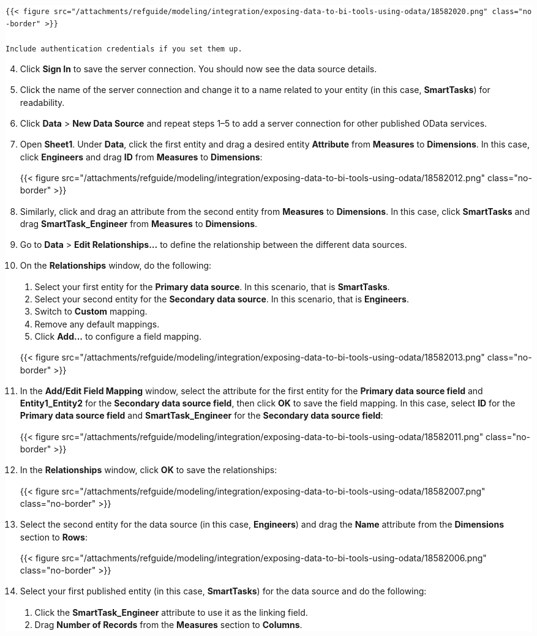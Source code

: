     {{< figure src="/attachments/refguide/modeling/integration/exposing-data-to-bi-tools-using-odata/18582020.png" class="no-border" >}}

    Include authentication credentials if you set them up.

4. Click **Sign In** to save the server connection. You should now see the data source details.
5. Click the name of the server connection and change it to a name related to your entity (in this case, **SmartTasks**) for readability.
6. Click **Data** > **New Data Source** and repeat steps 1–5 to add a server connection for other published OData services.
7. Open **Sheet1**. Under **Data**, click the first entity and drag a desired entity **Attribute** from **Measures** to **Dimensions**. In this case, click **Engineers** and drag **ID** from **Measures** to **Dimensions**:

    {{< figure src="/attachments/refguide/modeling/integration/exposing-data-to-bi-tools-using-odata/18582012.png" class="no-border" >}}

8. Similarly, click and drag an attribute from the second entity from **Measures** to **Dimensions**. In this case, click **SmartTasks** and drag **SmartTask_Engineer** from **Measures** to **Dimensions**.
9. Go to **Data** > **Edit Relationships...** to define the relationship between the different data sources.
10. On the **Relationships** window, do the following:<br />
    1. Select your first entity for the **Primary data source**. In this scenario, that is **SmartTasks**.<br />
    2. Select your second entity for the **Secondary data source**. In this scenario, that is **Engineers**.<br />
    3. Switch to **Custom** mapping.<br />
    4. Remove any default mappings.<br />
    5. Click **Add...** to configure a field mapping.

    {{< figure src="/attachments/refguide/modeling/integration/exposing-data-to-bi-tools-using-odata/18582013.png" class="no-border" >}}

11. In the **Add/Edit Field Mapping** window, select the attribute for the first entity for the **Primary data source field** and **Entity1_Entity2** for the **Secondary data source field**, then click **OK** to save the field mapping. In this case, select **ID** for the **Primary data source field** and **SmartTask_Engineer** for the **Secondary data source field**: 

    {{< figure src="/attachments/refguide/modeling/integration/exposing-data-to-bi-tools-using-odata/18582011.png" class="no-border" >}}

12. In the **Relationships** window, click **OK** to save the relationships:

    {{< figure src="/attachments/refguide/modeling/integration/exposing-data-to-bi-tools-using-odata/18582007.png" class="no-border" >}}

13. Select the second entity for the data source (in this case, **Engineers**) and drag the **Name** attribute from the **Dimensions** section to **Rows**:

    {{< figure src="/attachments/refguide/modeling/integration/exposing-data-to-bi-tools-using-odata/18582006.png" class="no-border" >}}

14. Select your first published entity (in this case, **SmartTasks**) for the data source and do the following:<br />
    1. Click the **SmartTask_Engineer** attribute to use it as the linking field.<br />
    2. Drag **Number of Records** from the **Measures** section to **Columns**.
